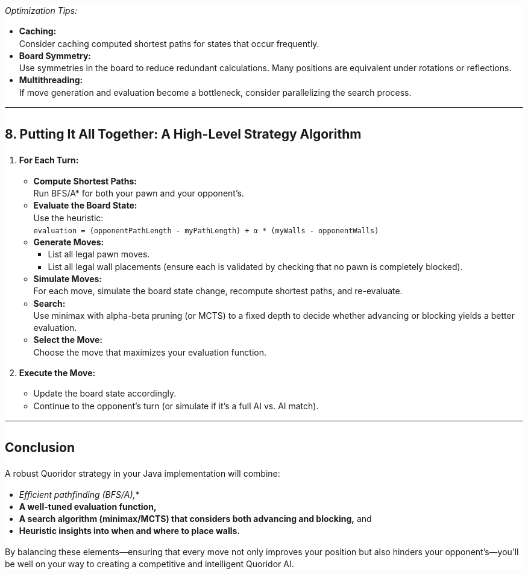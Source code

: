 _Optimization Tips:_

- **Caching:**  
    Consider caching computed shortest paths for states that occur frequently.
- **Board Symmetry:**  
    Use symmetries in the board to reduce redundant calculations. Many positions are equivalent under rotations or reflections.
- **Multithreading:**  
    If move generation and evaluation become a bottleneck, consider parallelizing the search process.

---

## 8. **Putting It All Together: A High-Level Strategy Algorithm**

1. **For Each Turn:**
    
    - **Compute Shortest Paths:**  
        Run BFS/A* for both your pawn and your opponent’s.
    - **Evaluate the Board State:**  
        Use the heuristic:  
        `evaluation = (opponentPathLength - myPathLength) + α * (myWalls - opponentWalls)`
    - **Generate Moves:**
        - List all legal pawn moves.
        - List all legal wall placements (ensure each is validated by checking that no pawn is completely blocked).
    - **Simulate Moves:**  
        For each move, simulate the board state change, recompute shortest paths, and re-evaluate.
    - **Search:**  
        Use minimax with alpha-beta pruning (or MCTS) to a fixed depth to decide whether advancing or blocking yields a better evaluation.
    - **Select the Move:**  
        Choose the move that maximizes your evaluation function.
2. **Execute the Move:**
    
    - Update the board state accordingly.
    - Continue to the opponent’s turn (or simulate if it’s a full AI vs. AI match).

---

## Conclusion

A robust Quoridor strategy in your Java implementation will combine:

- **Efficient pathfinding (BFS/A*),**
- **A well-tuned evaluation function,**
- **A search algorithm (minimax/MCTS) that considers both advancing and blocking,** and
- **Heuristic insights into when and where to place walls.**

By balancing these elements—ensuring that every move not only improves your position but also hinders your opponent’s—you’ll be well on your way to creating a competitive and intelligent Quoridor AI.